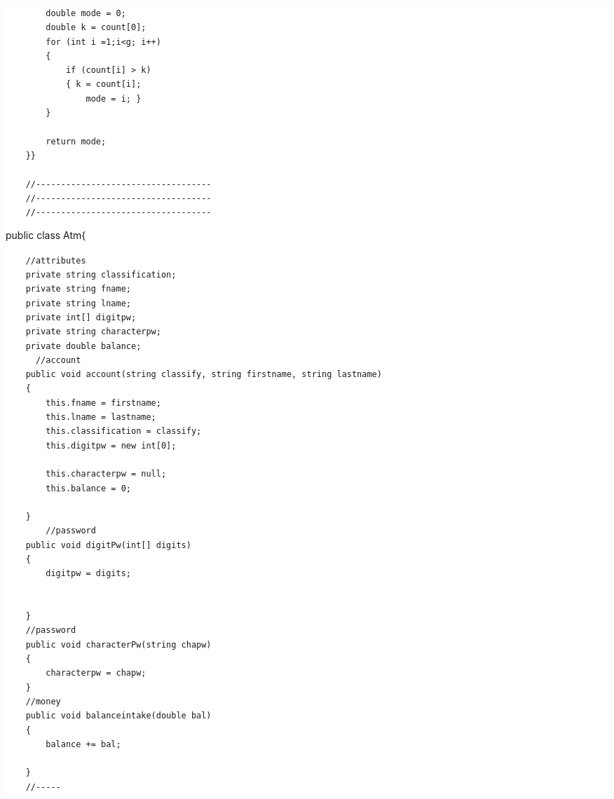             double mode = 0;
            double k = count[0];
            for (int i =1;i<g; i++)
            {
                if (count[i] > k)
                { k = count[i];
                    mode = i; }
            }

            return mode;
        }}

        //-----------------------------------
        //-----------------------------------
        //-----------------------------------
   public class Atm{

        //attributes
        private string classification;
        private string fname;
        private string lname;
        private int[] digitpw;
        private string characterpw;
        private double balance;
          //account
        public void account(string classify, string firstname, string lastname)
        {
            this.fname = firstname;
            this.lname = lastname;
            this.classification = classify;
            this.digitpw = new int[0];

            this.characterpw = null;
            this.balance = 0;

        }
            //password
        public void digitPw(int[] digits)
        {
            digitpw = digits;


        }
        //password
        public void characterPw(string chapw)
        {
            characterpw = chapw;
        }
        //money
        public void balanceintake(double bal)
        {
            balance += bal;

        }
        //-----
